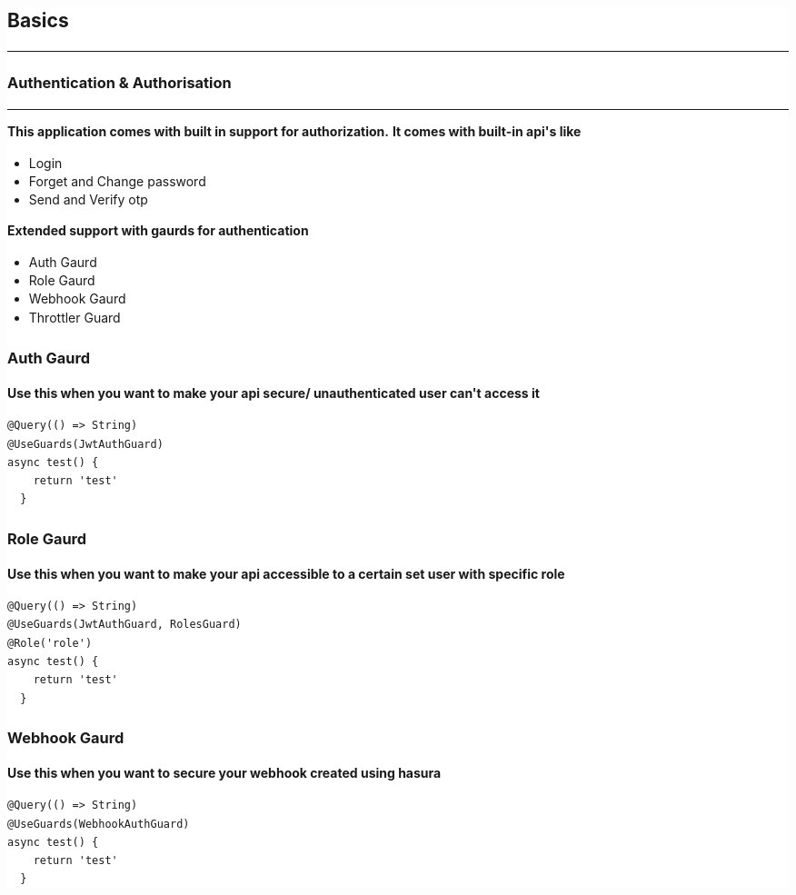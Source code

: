 ## Basics

---

### Authentication & Authorisation

---

**This application comes with built in support for authorization.**
**It comes with built-in api's like**

- Login
- Forget and Change password
- Send and Verify otp

**Extended support with gaurds for authentication**

- Auth Gaurd
- Role Gaurd
- Webhook Gaurd
- Throttler Guard

### Auth Gaurd

**Use this when you want to make your api secure/ unauthenticated user can't access it**

```
@Query(() => String)
@UseGuards(JwtAuthGuard)
async test() {
    return 'test'
  }
```

### Role Gaurd

**Use this when you want to make your api accessible to a certain set user with specific role**

```
@Query(() => String)
@UseGuards(JwtAuthGuard, RolesGuard)
@Role('role')
async test() {
    return 'test'
  }
```

### Webhook Gaurd

**Use this when you want to secure your webhook created using hasura**

```
@Query(() => String)
@UseGuards(WebhookAuthGuard)
async test() {
    return 'test'
  }
```
